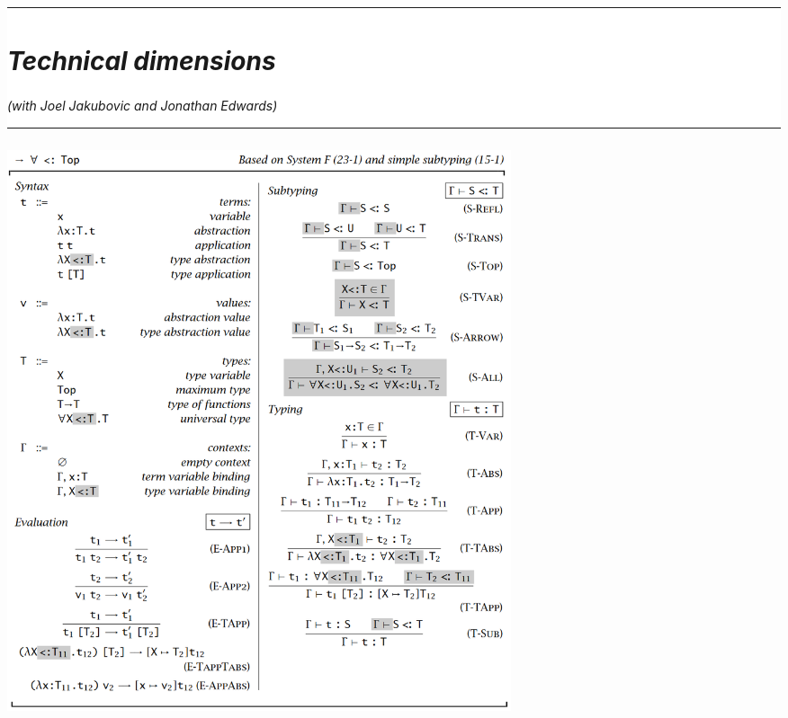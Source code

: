 ***************************************************************************************************

# _Technical dimensions_
_(with Joel Jakubovic and Jonathan Edwards)_

---------------------------------------------------------------------------------------------------

<img src="images/tapl.png" style="max-width:560px;float:left;margin:10px 80px 100px 0px" />

